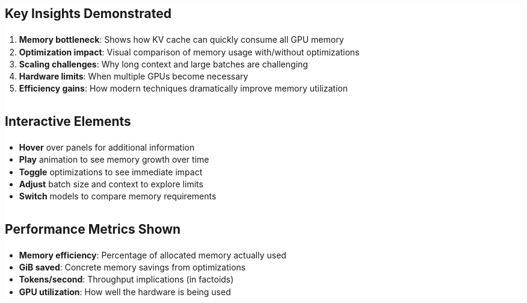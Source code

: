 ## Key Insights Demonstrated

1. **Memory bottleneck**: Shows how KV cache can quickly consume all GPU memory
2. **Optimization impact**: Visual comparison of memory usage with/without optimizations
3. **Scaling challenges**: Why long context and large batches are challenging
4. **Hardware limits**: When multiple GPUs become necessary
5. **Efficiency gains**: How modern techniques dramatically improve memory utilization

## Interactive Elements

- **Hover** over panels for additional information
- **Play** animation to see memory growth over time
- **Toggle** optimizations to see immediate impact
- **Adjust** batch size and context to explore limits
- **Switch** models to compare memory requirements

## Performance Metrics Shown

- **Memory efficiency**: Percentage of allocated memory actually used
- **GiB saved**: Concrete memory savings from optimizations
- **Tokens/second**: Throughput implications (in factoids)
- **GPU utilization**: How well the hardware is being used